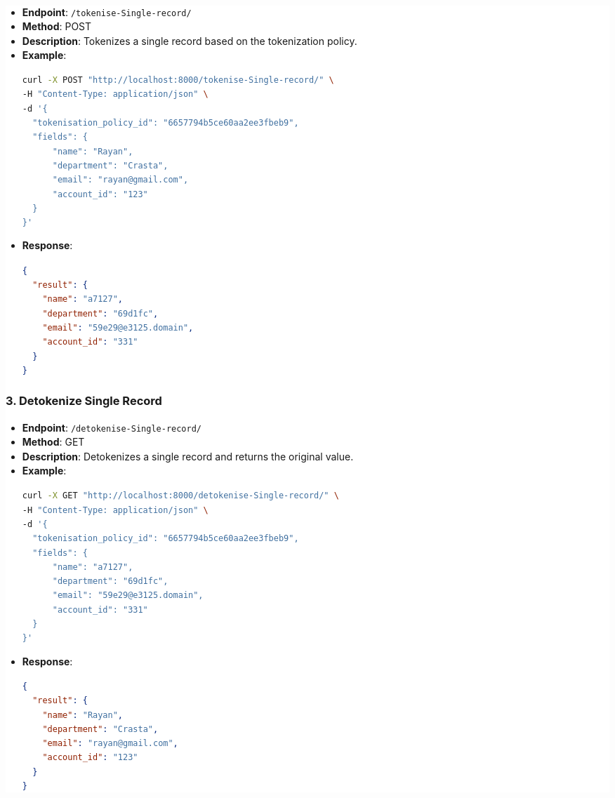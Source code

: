 - **Endpoint**: `/tokenise-Single-record/`
- **Method**: POST
- **Description**: Tokenizes a single record based on the tokenization policy.
- **Example**:
  ```bash
  curl -X POST "http://localhost:8000/tokenise-Single-record/" \
  -H "Content-Type: application/json" \
  -d '{
    "tokenisation_policy_id": "6657794b5ce60aa2ee3fbeb9",
    "fields": {
        "name": "Rayan",
        "department": "Crasta",
        "email": "rayan@gmail.com",
        "account_id": "123"
    }
  }'
  ```
- **Response**:
  ```json
  {
    "result": {
      "name": "a7127",
      "department": "69d1fc",
      "email": "59e29@e3125.domain",
      "account_id": "331"
    }
  }
  ```

### 3. Detokenize Single Record

- **Endpoint**: `/detokenise-Single-record/`
- **Method**: GET
- **Description**: Detokenizes a single record and returns the original value.
- **Example**:
  ```bash
  curl -X GET "http://localhost:8000/detokenise-Single-record/" \
  -H "Content-Type: application/json" \
  -d '{
    "tokenisation_policy_id": "6657794b5ce60aa2ee3fbeb9",
    "fields": {
        "name": "a7127",
        "department": "69d1fc",
        "email": "59e29@e3125.domain",
        "account_id": "331"
    }
  }'
  ```
- **Response**:
  ```json
  {
    "result": {
      "name": "Rayan",
      "department": "Crasta",
      "email": "rayan@gmail.com",
      "account_id": "123"
    }
  }
  ```
